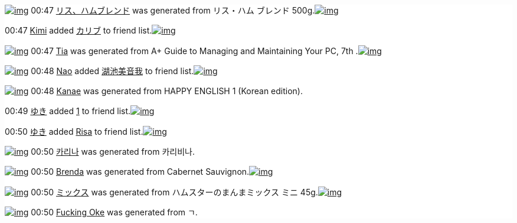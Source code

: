 [![img](http://www.deviantsart.com/3gs4035.png)](http://www.barcodekanojo.com/kanojo/3031495/%E3%83%AA%E3%82%B9%E3%80%81%E3%83%8F%E3%83%A0%E3%83%96%E3%83%AC%E3%83%B3%E3%83%89) 00:47 [リス、ハムブレンド](http://www.barcodekanojo.com/kanojo/3031495/%E3%83%AA%E3%82%B9%E3%80%81%E3%83%8F%E3%83%A0%E3%83%96%E3%83%AC%E3%83%B3%E3%83%89) was generated from リス・ハム ブレンド 500g.[![img](http://www.deviantsart.com/30po79c.jpeg)](http://www.barcodekanojo.com/product_images/barcode/5737188/1403970378/50x50x,PE3,P83,PAA,PE3,P82,PB9,PE3,P83,PBB,PE3,P83,P8F,PE3,P83,PA0,P20,PE3,P83,P96,PE3,P83,PAC,PE3,P83,PB3,PE3,P83,P89,P20500g.jpg,qw=88,ah=88.pagespeed.ic.Okw9xehuck.jpg) 

00:47 [Kimi](http://www.barcodekanojo.com/user/472533/Kimi) added [カリブ](http://www.barcodekanojo.com/kanojo/385253/%E3%82%AB%E3%83%AA%E3%83%96) to friend list.[![img](http://www.deviantsart.com/2dl6936.png)](http://www.barcodekanojo.com/kanojo/385253/%E3%82%AB%E3%83%AA%E3%83%96) 

[![img](http://www.deviantsart.com/3bagrru.png)](http://www.barcodekanojo.com/kanojo/3031496/Tia) 00:47 [Tia](http://www.barcodekanojo.com/kanojo/3031496/Tia) was generated from A+ Guide to Managing and Maintaining Your PC, 7th .[![img](http://www.deviantsart.com/1120v0o.jpeg)](http://www.barcodekanojo.com/product_images/barcode/5737190/1403970423/50x50xA,P2B,P20Guide,P20to,P20Managing,P20and,P20Maintaining,P20Your,P20PC,P2C,P207th,P20.jpg,qw=88,ah=88.pagespeed.ic.tbeEEBn_vT.jpg) 

[![img](http://www.deviantsart.com/2ao4icg.jpeg)](http://www.barcodekanojo.com/user/263683/Nao) 00:48 [Nao](http://www.barcodekanojo.com/user/263683/Nao) added [湖池美音我](http://www.barcodekanojo.com/kanojo/3021595/%E6%B9%96%E6%B1%A0%E7%BE%8E%E9%9F%B3%E6%88%91) to friend list.[![img](http://www.deviantsart.com/k2h7v6.png)](http://www.barcodekanojo.com/kanojo/3021595/%E6%B9%96%E6%B1%A0%E7%BE%8E%E9%9F%B3%E6%88%91) 

[![img](http://www.deviantsart.com/2ckh5q4.png)](http://www.barcodekanojo.com/kanojo/3031497/Kanae) 00:48 [Kanae](http://www.barcodekanojo.com/kanojo/3031497/Kanae) was generated from HAPPY ENGLISH 1 (Korean edition).

00:49 [ゆき](http://www.barcodekanojo.com/user/473112/%E3%82%86%E3%81%8D) added [1](http://www.barcodekanojo.com/kanojo/31853/1) to friend list.[![img](http://www.deviantsart.com/1hhb15m.png)](http://www.barcodekanojo.com/kanojo/31853/1) 

00:50 [ゆき](http://www.barcodekanojo.com/user/473112/%E3%82%86%E3%81%8D) added [Risa](http://www.barcodekanojo.com/kanojo/2590648/Risa) to friend list.[![img](http://www.deviantsart.com/5n1ug7.png)](http://www.barcodekanojo.com/kanojo/2590648/Risa) 

[![img](http://www.deviantsart.com/2vi3540.png)](http://www.barcodekanojo.com/kanojo/3031498/%EC%B9%B4%EB%A6%AC%EB%82%98) 00:50 [카리나](http://www.barcodekanojo.com/kanojo/3031498/%EC%B9%B4%EB%A6%AC%EB%82%98) was generated from 카리비나.

[![img](http://www.deviantsart.com/gs21i9.png)](http://www.barcodekanojo.com/kanojo/3031499/Brenda) 00:50 [Brenda](http://www.barcodekanojo.com/kanojo/3031499/Brenda) was generated from Cabernet Sauvignon.[![img](http://www.deviantsart.com/dj6vf3.jpeg)](http://www.barcodekanojo.com/product_images/barcode/5737196/1403970607/Cabernet%20Sauvignon.jpg) 

[![img](http://www.deviantsart.com/2skdlfq.png)](http://www.barcodekanojo.com/kanojo/3031500/%E3%83%9F%E3%83%83%E3%82%AF%E3%82%B9) 00:50 [ミックス](http://www.barcodekanojo.com/kanojo/3031500/%E3%83%9F%E3%83%83%E3%82%AF%E3%82%B9) was generated from ハムスターのまんまミックス ミニ 45g.[![img](http://www.deviantsart.com/15tss35.jpeg)](http://www.barcodekanojo.com/product_images/barcode/5737197/1403970617/%E3%83%8F%E3%83%A0%E3%82%B9%E3%82%BF%E3%83%BC%E3%81%AE%E3%81%BE%E3%82%93%E3%81%BE%E3%83%9F%E3%83%83%E3%82%AF%E3%82%B9%20%E3%83%9F%E3%83%8B%2045g.jpg) 

[![img](http://www.deviantsart.com/1429qdu.png)](http://www.barcodekanojo.com/kanojo/3031501/Fucking%20Oke) 00:50 [Fucking Oke](http://www.barcodekanojo.com/kanojo/3031501/Fucking%20Oke) was generated from ㄱ.
